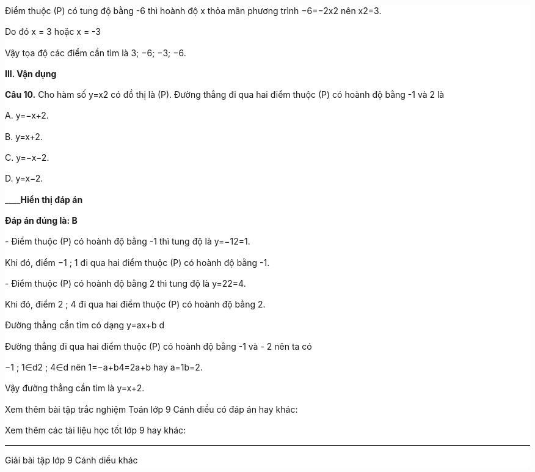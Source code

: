 Điểm thuộc (P) có tung độ bằng -6 thì hoành độ x thỏa mãn phương trình −6=−2x2 nên x2=3.

Do đó x = 3 hoặc x = -3 

Vậy tọa độ các điểm cần tìm là 3; −6; −3; −6.

**III. Vận dụng**

**Câu 10.** Cho hàm số y=x2 có đồ thị là (P). Đường thẳng đi qua hai điểm thuộc (P) có hoành độ bằng -1 và 2 là

A. y=−x+2.

B. y=x+2.

C. y=−x−2.

D. y=x−2.

____**Hiển thị đáp án**

**Đáp án đúng là: B**

\- Điểm thuộc (P) có hoành độ bằng -1 thì tung độ là y=−12=1.

Khi đó, điểm −1 ; 1 đi qua hai điểm thuộc (P) có hoành độ bằng -1.

\- Điểm thuộc (P) có hoành độ bằng 2 thì tung độ là y=22=4.

Khi đó, điểm 2 ; 4 đi qua hai điểm thuộc (P) có hoành độ bằng 2. 

Đường thẳng cần tìm có dạng y=ax+b d

Đường thẳng đi qua hai điểm thuộc (P) có hoành độ bằng -1 và - 2 nên ta có

−1 ; 1∈d2 ; 4∈d nên 1=−a+b4=2a+b hay a=1b=2.

Vậy đường thẳng cần tìm là y=x+2.

Xem thêm bài tập trắc nghiệm Toán lớp 9 Cánh diều có đáp án hay khác:

Xem thêm các tài liệu học tốt lớp 9 hay khác:

* * *

Giải bài tập lớp 9 Cánh diều khác
